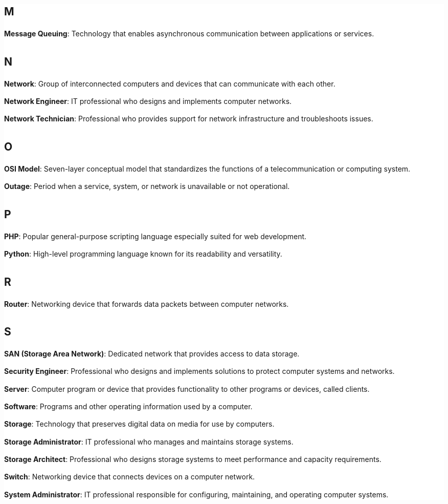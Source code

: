## M

**Message Queuing**: Technology that enables asynchronous communication between applications or services.

## N

**Network**: Group of interconnected computers and devices that can communicate with each other.

**Network Engineer**: IT professional who designs and implements computer networks.

**Network Technician**: Professional who provides support for network infrastructure and troubleshoots issues.

## O

**OSI Model**: Seven-layer conceptual model that standardizes the functions of a telecommunication or computing system.

**Outage**: Period when a service, system, or network is unavailable or not operational.

## P

**PHP**: Popular general-purpose scripting language especially suited for web development.

**Python**: High-level programming language known for its readability and versatility.

## R

**Router**: Networking device that forwards data packets between computer networks.

## S

**SAN (Storage Area Network)**: Dedicated network that provides access to data storage.

**Security Engineer**: Professional who designs and implements solutions to protect computer systems and networks.

**Server**: Computer program or device that provides functionality to other programs or devices, called clients.

**Software**: Programs and other operating information used by a computer.

**Storage**: Technology that preserves digital data on media for use by computers.

**Storage Administrator**: IT professional who manages and maintains storage systems.

**Storage Architect**: Professional who designs storage systems to meet performance and capacity requirements.

**Switch**: Networking device that connects devices on a computer network.

**System Administrator**: IT professional responsible for configuring, maintaining, and operating computer systems.
